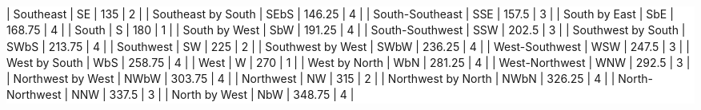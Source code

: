 | Southeast          | SE        | 135     | 2     |
| Southeast by South | SEbS      | 146.25  | 4     |
| South-Southeast    | SSE       | 157.5   | 3     |
| South by East      | SbE       | 168.75  | 4     |
| South              | S         | 180     | 1     |
| South by West      | SbW       | 191.25  | 4     |
| South-Southwest    | SSW       | 202.5   | 3     |
| Southwest by South | SWbS      | 213.75  | 4     |
| Southwest          | SW        | 225     | 2     |
| Southwest by West  | SWbW      | 236.25  | 4     |
| West-Southwest     | WSW       | 247.5   | 3     |
| West by South      | WbS       | 258.75  | 4     |
| West               | W         | 270     | 1     |
| West by North      | WbN       | 281.25  | 4     |
| West-Northwest     | WNW       | 292.5   | 3     |
| Northwest by West  | NWbW      | 303.75  | 4     |
| Northwest          | NW        | 315     | 2     |
| Northwest by North | NWbN      | 326.25  | 4     |
| North-Northwest    | NNW       | 337.5   | 3     |
| North by West      | NbW       | 348.75  | 4     |
